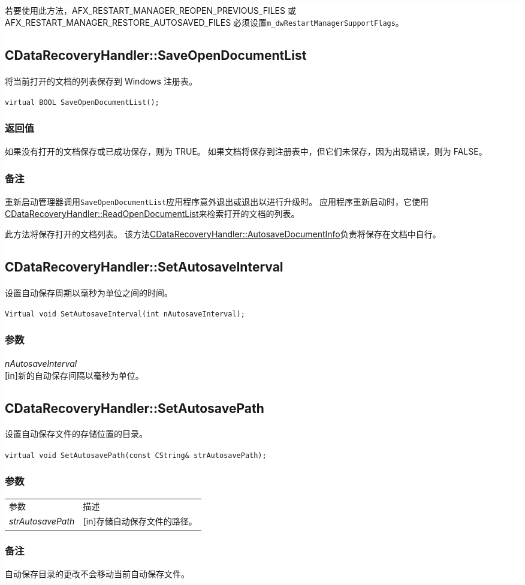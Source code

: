  若要使用此方法，AFX_RESTART_MANAGER_REOPEN_PREVIOUS_FILES 或 AFX_RESTART_MANAGER_RESTORE_AUTOSAVED_FILES 必须设置`m_dwRestartManagerSupportFlags`。   
  
##  <a name="saveopendocumentlist"></a>  CDataRecoveryHandler::SaveOpenDocumentList  
 将当前打开的文档的列表保存到 Windows 注册表。  
  
```  
virtual BOOL SaveOpenDocumentList();
```  
  
### <a name="return-value"></a>返回值  
 如果没有打开的文档保存或已成功保存，则为 TRUE。 如果文档将保存到注册表中，但它们未保存，因为出现错误，则为 FALSE。  
  
### <a name="remarks"></a>备注  
 重新启动管理器调用`SaveOpenDocumentList`应用程序意外退出或退出以进行升级时。 应用程序重新启动时，它使用[CDataRecoveryHandler::ReadOpenDocumentList](#readopendocumentlist)来检索打开的文档的列表。  
  
 此方法将保存打开的文档列表。 该方法[CDataRecoveryHandler::AutosaveDocumentInfo](#autosavedocumentinfo)负责将保存在文档中自行。  
  
##  <a name="setautosaveinterval"></a>  CDataRecoveryHandler::SetAutosaveInterval  
 设置自动保存周期以毫秒为单位之间的时间。  
  
```  
Virtual void SetAutosaveInterval(int nAutosaveInterval);
```  
  
### <a name="parameters"></a>参数  
*nAutosaveInterval*<br/>
[in]新的自动保存间隔以毫秒为单位。  
  
##  <a name="setautosavepath"></a>  CDataRecoveryHandler::SetAutosavePath  
 设置自动保存文件的存储位置的目录。  
  
```  
virtual void SetAutosavePath(const CString& strAutosavePath);
```  
  
### <a name="parameters"></a>参数  
  
|||  
|-|-|  
|参数|描述|  
|*strAutosavePath*|[in]存储自动保存文件的路径。|  
  
### <a name="remarks"></a>备注  
 自动保存目录的更改不会移动当前自动保存文件。  
  